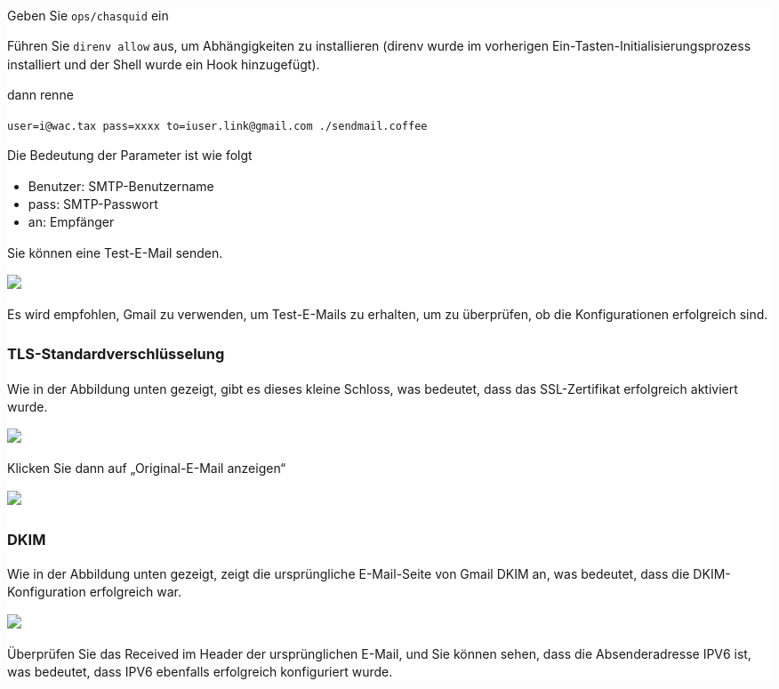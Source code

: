 Geben Sie `ops/chasquid` ein

Führen Sie `direnv allow` aus, um Abhängigkeiten zu installieren (direnv wurde im vorherigen Ein-Tasten-Initialisierungsprozess installiert und der Shell wurde ein Hook hinzugefügt).

dann renne

```
user=i@wac.tax pass=xxxx to=iuser.link@gmail.com ./sendmail.coffee
```

Die Bedeutung der Parameter ist wie folgt

* Benutzer: SMTP-Benutzername
* pass: SMTP-Passwort
* an: Empfänger

Sie können eine Test-E-Mail senden.

![](https://pub-b8db533c86124200a9d799bf3ba88099.r2.dev/2023/03/ae1iWyM.webp)

Es wird empfohlen, Gmail zu verwenden, um Test-E-Mails zu erhalten, um zu überprüfen, ob die Konfigurationen erfolgreich sind.

### TLS-Standardverschlüsselung

Wie in der Abbildung unten gezeigt, gibt es dieses kleine Schloss, was bedeutet, dass das SSL-Zertifikat erfolgreich aktiviert wurde.

![](https://pub-b8db533c86124200a9d799bf3ba88099.r2.dev/2023/03/SrdbAwh.webp)

Klicken Sie dann auf „Original-E-Mail anzeigen“

![](https://pub-b8db533c86124200a9d799bf3ba88099.r2.dev/2023/03/qQQsdxg.webp)

### DKIM

Wie in der Abbildung unten gezeigt, zeigt die ursprüngliche E-Mail-Seite von Gmail DKIM an, was bedeutet, dass die DKIM-Konfiguration erfolgreich war.

![](https://pub-b8db533c86124200a9d799bf3ba88099.r2.dev/2023/03/an6aXK6.webp)

Überprüfen Sie das Received im Header der ursprünglichen E-Mail, und Sie können sehen, dass die Absenderadresse IPV6 ist, was bedeutet, dass IPV6 ebenfalls erfolgreich konfiguriert wurde.
